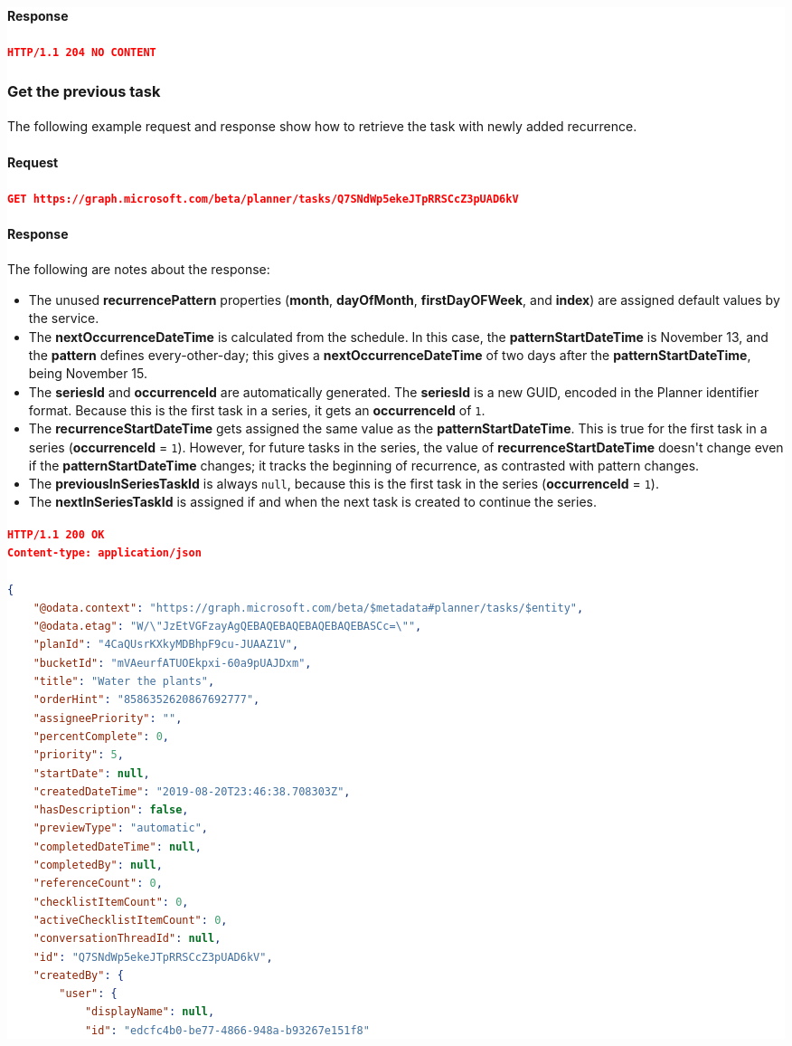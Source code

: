 #### Response

```json
HTTP/1.1 204 NO CONTENT
```

### Get the previous task

The following example request and response show how to retrieve the task with newly added recurrence.

#### Request

```json
GET https://graph.microsoft.com/beta/planner/tasks/Q7SNdWp5ekeJTpRRSCcZ3pUAD6kV
```

#### Response

The following are notes about the response:

- The unused **recurrencePattern** properties (**month**, **dayOfMonth**, **firstDayOFWeek**, and **index**) are assigned default values by the service.
- The **nextOccurrenceDateTime** is calculated from the schedule. In this case, the **patternStartDateTime** is November 13, and the **pattern** defines every-other-day; this gives a **nextOccurrenceDateTime** of two days after the **patternStartDateTime**, being November 15.
- The **seriesId** and **occurrenceId** are automatically generated. The **seriesId** is a new GUID, encoded in the Planner identifier format. Because this is the first task in a series, it gets an **occurrenceId** of `1`.
- The **recurrenceStartDateTime** gets assigned the same value as the **patternStartDateTime**. This is true for the first task in a series (**occurrenceId** = `1`). However, for future tasks in the series, the value of **recurrenceStartDateTime** doesn't change even if the **patternStartDateTime** changes; it tracks the beginning of recurrence, as contrasted with pattern changes.
- The **previousInSeriesTaskId** is always `null`, because this is the first task in the series (**occurrenceId** = `1`).
- The **nextInSeriesTaskId** is assigned if and when the next task is created to continue the series.

```json
HTTP/1.1 200 OK
Content-type: application/json

{
    "@odata.context": "https://graph.microsoft.com/beta/$metadata#planner/tasks/$entity",
    "@odata.etag": "W/\"JzEtVGFzayAgQEBAQEBAQEBAQEBAQEBASCc=\"",
    "planId": "4CaQUsrKXkyMDBhpF9cu-JUAAZ1V",
    "bucketId": "mVAeurfATUOEkpxi-60a9pUAJDxm",
    "title": "Water the plants",
    "orderHint": "8586352620867692777",
    "assigneePriority": "",
    "percentComplete": 0,
    "priority": 5,
    "startDate": null,
    "createdDateTime": "2019-08-20T23:46:38.708303Z",
    "hasDescription": false,
    "previewType": "automatic",
    "completedDateTime": null,
    "completedBy": null,
    "referenceCount": 0,
    "checklistItemCount": 0,
    "activeChecklistItemCount": 0,
    "conversationThreadId": null,
    "id": "Q7SNdWp5ekeJTpRRSCcZ3pUAD6kV",
    "createdBy": {
        "user": {
            "displayName": null,
            "id": "edcfc4b0-be77-4866-948a-b93267e151f8"
```